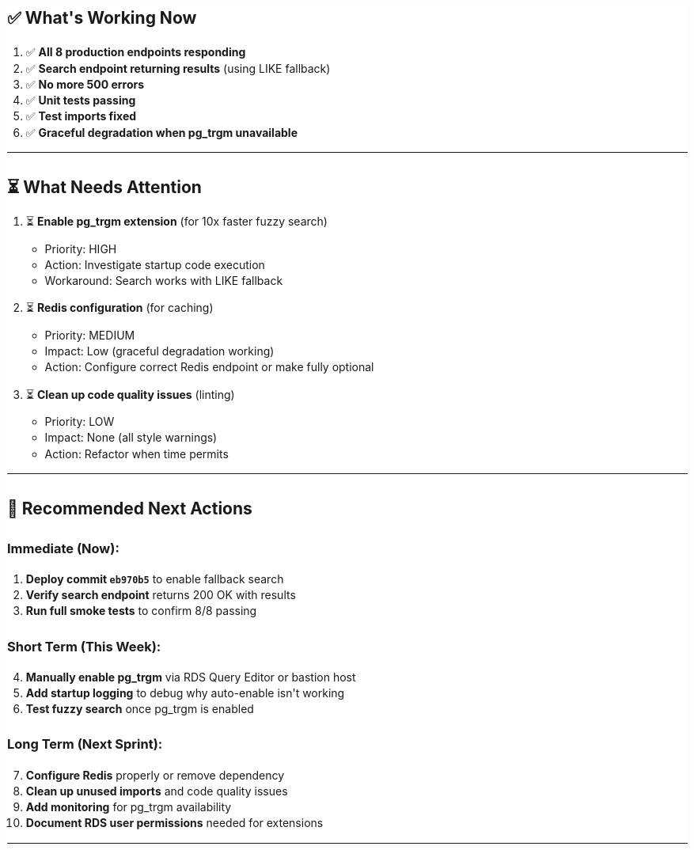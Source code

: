 
## ✅ **What's Working Now**

1. ✅ **All 8 production endpoints responding**
2. ✅ **Search endpoint returning results** (using LIKE fallback)
3. ✅ **No more 500 errors**
4. ✅ **Unit tests passing**
5. ✅ **Test imports fixed**
6. ✅ **Graceful degradation when pg_trgm unavailable**

---

## ⏳ **What Needs Attention**

1. ⏳ **Enable pg_trgm extension** (for 10x faster fuzzy search)
   - Priority: HIGH
   - Action: Investigate startup code execution
   - Workaround: Search works with LIKE fallback

2. ⏳ **Redis configuration** (for caching)
   - Priority: MEDIUM
   - Impact: Low (graceful degradation working)
   - Action: Configure correct Redis endpoint or make fully optional

3. ⏳ **Clean up code quality issues** (linting)
   - Priority: LOW
   - Impact: None (all style warnings)
   - Action: Refactor when time permits

---

## 🎯 **Recommended Next Actions**

### Immediate (Now):
1. **Deploy commit `eb970b5`** to enable fallback search
2. **Verify search endpoint** returns 200 OK with results
3. **Run full smoke tests** to confirm 8/8 passing

### Short Term (This Week):
4. **Manually enable pg_trgm** via RDS Query Editor or bastion host
5. **Add startup logging** to debug why auto-enable isn't working
6. **Test fuzzy search** once pg_trgm is enabled

### Long Term (Next Sprint):
7. **Configure Redis** properly or remove dependency
8. **Clean up unused imports** and code quality issues
9. **Add monitoring** for pg_trgm availability
10. **Document RDS user permissions** needed for extensions

---
